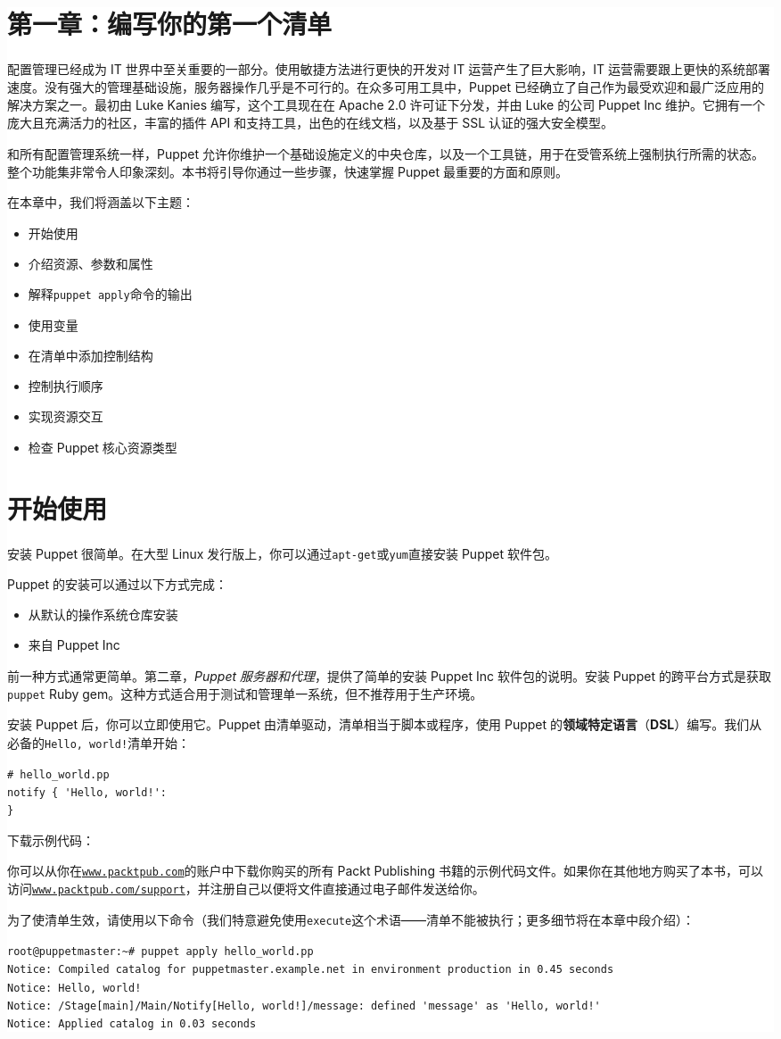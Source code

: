# 第一章：编写你的第一个清单

配置管理已经成为 IT 世界中至关重要的一部分。使用敏捷方法进行更快的开发对 IT 运营产生了巨大影响，IT 运营需要跟上更快的系统部署速度。没有强大的管理基础设施，服务器操作几乎是不可行的。在众多可用工具中，Puppet 已经确立了自己作为最受欢迎和最广泛应用的解决方案之一。最初由 Luke Kanies 编写，这个工具现在在 Apache 2.0 许可证下分发，并由 Luke 的公司 Puppet Inc 维护。它拥有一个庞大且充满活力的社区，丰富的插件 API 和支持工具，出色的在线文档，以及基于 SSL 认证的强大安全模型。

和所有配置管理系统一样，Puppet 允许你维护一个基础设施定义的中央仓库，以及一个工具链，用于在受管系统上强制执行所需的状态。整个功能集非常令人印象深刻。本书将引导你通过一些步骤，快速掌握 Puppet 最重要的方面和原则。

在本章中，我们将涵盖以下主题：

+   开始使用

+   介绍资源、参数和属性

+   解释`puppet apply`命令的输出

+   使用变量

+   在清单中添加控制结构

+   控制执行顺序

+   实现资源交互

+   检查 Puppet 核心资源类型

# 开始使用

安装 Puppet 很简单。在大型 Linux 发行版上，你可以通过`apt-get`或`yum`直接安装 Puppet 软件包。

Puppet 的安装可以通过以下方式完成：

+   从默认的操作系统仓库安装

+   来自 Puppet Inc

前一种方式通常更简单。第二章，*Puppet 服务器和代理*，提供了简单的安装 Puppet Inc 软件包的说明。安装 Puppet 的跨平台方式是获取`puppet` Ruby gem。这种方式适合用于测试和管理单一系统，但不推荐用于生产环境。

安装 Puppet 后，你可以立即使用它。Puppet 由清单驱动，清单相当于脚本或程序，使用 Puppet 的**领域特定语言**（**DSL**）编写。我们从必备的`Hello, world!`清单开始：

```
# hello_world.pp
notify { 'Hello, world!':
} 
```

下载示例代码：

你可以从你在[`www.packtpub.com`](http://www.packtpub.com)的账户中下载你购买的所有 Packt Publishing 书籍的示例代码文件。如果你在其他地方购买了本书，可以访问[`www.packtpub.com/support`](http://www.packtpub.com/support)，并注册自己以便将文件直接通过电子邮件发送给你。

为了使清单生效，请使用以下命令（我们特意避免使用`execute`这个术语——清单不能被执行；更多细节将在本章中段介绍）：

```
root@puppetmaster:~# puppet apply hello_world.pp
Notice: Compiled catalog for puppetmaster.example.net in environment production in 0.45 seconds
Notice: Hello, world!
Notice: /Stage[main]/Main/Notify[Hello, world!]/message: defined 'message' as 'Hello, world!'
Notice: Applied catalog in 0.03 seconds 
```
